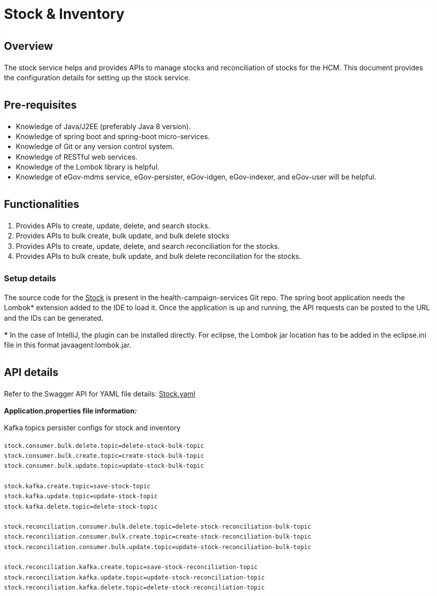 # Stock & Inventory

## Overview

The stock service helps and provides APIs to manage stocks and reconciliation of stocks for the HCM. This document provides the configuration details for setting up the stock service.

## Pre-requisites

* Knowledge of Java/J2EE (preferably Java 8 version).
* Knowledge of spring boot and spring-boot micro-services.
* Knowledge of Git or any version control system.
* Knowledge of RESTful web services.
* Knowledge of the Lombok library is helpful.
* Knowledge of eGov-mdms service, eGov-persister, eGov-idgen, eGov-indexer, and eGov-user will be helpful.

## Functionalities

1. Provides APIs to create, update, delete, and search stocks.
2. Provides APIs to bulk create, bulk update, and bulk delete stocks
3. Provides APIs to create, update, delete, and search reconciliation for the stocks.
4. Provides APIs to bulk create, bulk update, and bulk delete reconciliation for the stocks.

### Setup details

The source code for the [Stock](https://github.com/egovernments/health-campaign-services/tree/v1.1.0/health-services/stock) is present in the health-campaign-services Git repo. The spring boot application needs the Lombok\* extension added to the IDE to load it. Once the application is up and running, the API requests can be posted to the URL and the IDs can be generated.

**\*** In the case of IntelliJ, the plugin can be installed directly. For eclipse, the Lombok jar location has to be added in the eclipse.ini file in this format javaagent:lombok.jar.

## API details

Refer to the Swagger API for YAML file details: [Stock.yaml](https://github.com/egovernments/health-campaign-services/blob/v1.1.0/docs/health-api-specs/contracts/stock.yml)

**Application.properties file information**_**:**_

Kafka topics persister configs for stock and inventory

```
stock.consumer.bulk.delete.topic=delete-stock-bulk-topic
stock.consumer.bulk.create.topic=create-stock-bulk-topic
stock.consumer.bulk.update.topic=update-stock-bulk-topic

stock.kafka.create.topic=save-stock-topic
stock.kafka.update.topic=update-stock-topic
stock.kafka.delete.topic=delete-stock-topic

stock.reconciliation.consumer.bulk.delete.topic=delete-stock-reconciliation-bulk-topic
stock.reconciliation.consumer.bulk.create.topic=create-stock-reconciliation-bulk-topic
stock.reconciliation.consumer.bulk.update.topic=update-stock-reconciliation-bulk-topic

stock.reconciliation.kafka.create.topic=save-stock-reconciliation-topic
stock.reconciliation.kafka.update.topic=update-stock-reconciliation-topic
stock.reconciliation.kafka.delete.topic=delete-stock-reconciliation-topic
```
